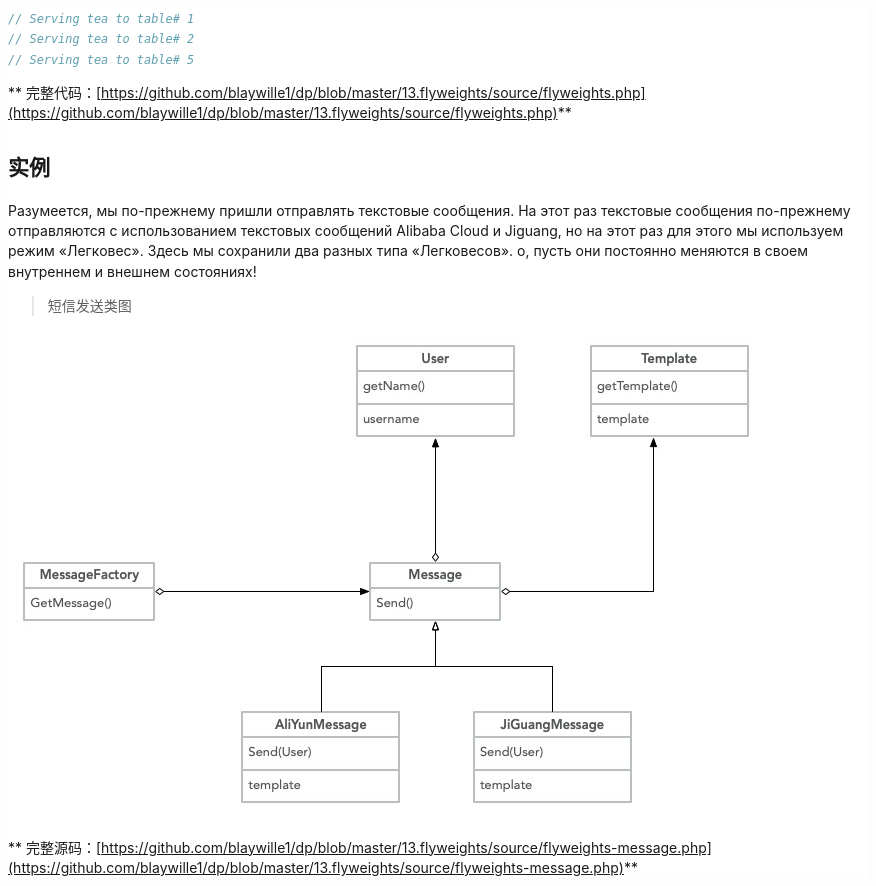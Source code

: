 ```php
// Serving tea to table# 1
// Serving tea to table# 2
// Serving tea to table# 5

```

**
完整代码：[https://github.com/blaywille1/dp/blob/master/13.flyweights/source/flyweights.php](https://github.com/blaywille1/dp/blob/master/13.flyweights/source/flyweights.php)**

## 实例

Разумеется, мы по-прежнему пришли отправлять текстовые сообщения. На этот раз текстовые сообщения по-прежнему
отправляются с использованием текстовых сообщений Alibaba Cloud и Jiguang, но на этот раз для этого мы используем режим
«Легковес». Здесь мы сохранили два разных типа «Легковесов». о, пусть они постоянно меняются в своем внутреннем и
внешнем состояниях!



> 短信发送类图

![短信发送享元模式版](https://raw.githubusercontent.com/blaywille1/dp/master/13.flyweights/img/flyweights-message.jpg)

**
完整源码：[https://github.com/blaywille1/dp/blob/master/13.flyweights/source/flyweights-message.php](https://github.com/blaywille1/dp/blob/master/13.flyweights/source/flyweights-message.php)**
